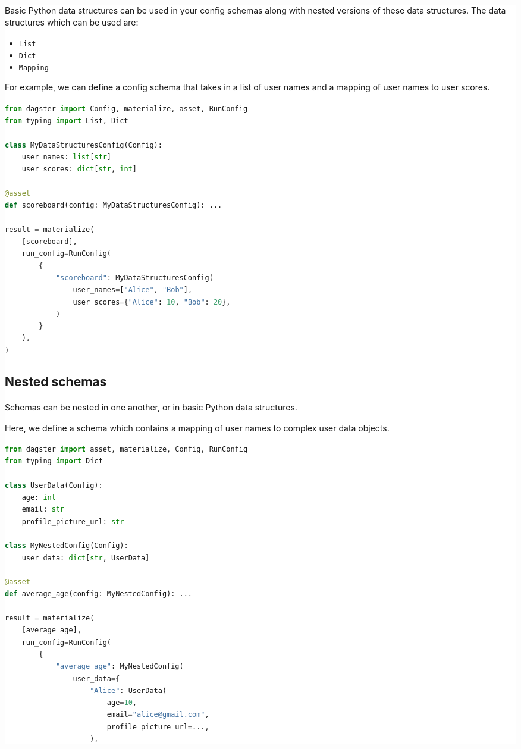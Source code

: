 Basic Python data structures can be used in your config schemas along with nested versions of these data structures. The data structures which can be used are:

- `List`
- `Dict`
- `Mapping`

For example, we can define a config schema that takes in a list of user names and a mapping of user names to user scores.

```python file=/guides/dagster/pythonic_config/pythonic_config.py startafter=start_basic_data_structures_config endbefore=end_basic_data_structures_config dedent=4
from dagster import Config, materialize, asset, RunConfig
from typing import List, Dict

class MyDataStructuresConfig(Config):
    user_names: list[str]
    user_scores: dict[str, int]

@asset
def scoreboard(config: MyDataStructuresConfig): ...

result = materialize(
    [scoreboard],
    run_config=RunConfig(
        {
            "scoreboard": MyDataStructuresConfig(
                user_names=["Alice", "Bob"],
                user_scores={"Alice": 10, "Bob": 20},
            )
        }
    ),
)
```

## Nested schemas

Schemas can be nested in one another, or in basic Python data structures.

Here, we define a schema which contains a mapping of user names to complex user data objects.

```python file=/guides/dagster/pythonic_config/pythonic_config.py startafter=start_nested_schema_config endbefore=end_nested_schema_config dedent=4
from dagster import asset, materialize, Config, RunConfig
from typing import Dict

class UserData(Config):
    age: int
    email: str
    profile_picture_url: str

class MyNestedConfig(Config):
    user_data: dict[str, UserData]

@asset
def average_age(config: MyNestedConfig): ...

result = materialize(
    [average_age],
    run_config=RunConfig(
        {
            "average_age": MyNestedConfig(
                user_data={
                    "Alice": UserData(
                        age=10,
                        email="alice@gmail.com",
                        profile_picture_url=...,
                    ),
```